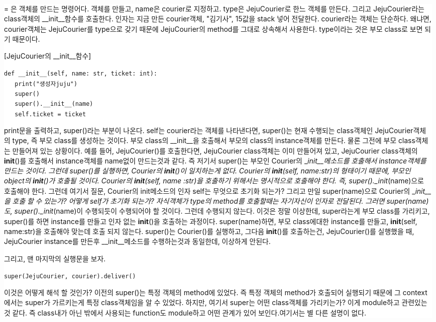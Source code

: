 = 은 객체를 만드는 명령어다. 객체를 만들고, name은 courier로
지정하고. type은 JejuCourier로 한느 객체를 만든다. 그리고
JejuCourier라는 class객체의 __init__함수를 호출한다. 인자는 지금
만든 courier객체, "김기사", 15값을 stack 넣어
전달한다. courier라는 객체는 단순하다. 왜냐면, courier객체는
JejuCourier를 type으로 갖기 때문에 JejuCourier의 method를 그대로
상속해서 사용한다. type이라는 것은 부모 class로 보면 되기
때문이다.

[JejuCourier의 __init__함수]

```text
def __init__(self, name: str, ticket: int):
   print("생성자juju")
   super()
   super().__init__(name)
   self.ticket = ticket
```

print문을 출력하고, super()라는 부분이 나온다. self는
courier라는 객체를 나타낸다면, super()는 현재 수행되는
class객체인 JejuCourier객체의 type, 즉 부모 class를 생성하는
것이다. 부모 class의 __init__을 호출해서 부모의 class의
instance객체를 만든다. 물론 그전에 부모 class객체는 만들어져
있는 상황이다. 예를 들어, JejuCourier()를 호출한다면,
JejuCourier class객체는 이미 만들어져 있고, JejuCourier
class객체의 __init__()를 호출해서 instance객체를 name없이
만드는것과 같다. 즉 저기서 super()는 부모인 Courier의
__init__메소드를 호출해서 instance객체를 만드는 것이다. 그런데
super()를 실행하면, Courier의 __init__()이 일치하는게
없다. Courier의 __init__(self, name:str)의 형태이기 때문에,
부모인 object의 __init__()가 호출될 것이다. Courier의
__init__(self, name :str)을 호출하기 위해서는 명시적으로
호출해야 한다. 즉, super().\__init__(name)으로 호출해야
한다. 그런데 여기서 질문, Courier의 init메소드의 인자 self는
무엇으로 초기화 되는가? 그리고 만일 super(name)으로 Courier의
__init__을 호출 할 수 있는가? 어떻게 self가 초기화 되는가?
자식객체가 type의 method를 호출할때는 자기자신이 인자로
전달된다. 그러면 super(name)도, super().\__init__(name)이
수행되듯이 수행되어야 할 것이다. 그런데 수행되지 않는다. 이것은
정말 이상한데, super라는게 부모 class를 가리키고, super()를 하면
instance를 만들고 인자 없는 __init__()을 호출하는
과정이다. super(name)하면, 부모 class에대한 instance를 만들고,
__init__(self, name:str)을 호출해야 맞는데 호출 되지
않는다. super()는 Courier()를 실행하고, 그다음 __init__()를
호출하는건, JejuCourier()를 실행했을 때, JejuCourier instance를
만든후 __init__메소드를 수행하는것과 동일한데, 이상하게 안된다.

그리고, 맨 마지막의 실행문을 보자.

```text
super(JejuCourier, courier).deliver()
```

이것은 어떻게 해석 할 것인가? 이전의 super()는 특정 객체의
method에 있었다. 즉 특정 객체의 method가 호출되어 실행되기
때문에 그 context에서는 super가 가르키는게 특정 class객체임을
알 수 있었다. 하지만, 여기서 super는 어떤 class객체를
가리키는가? 이게 module하고 관련있는것 같다. 즉 class내가 아닌
밖에서 사용되는 function도 module하고 어떤 관계가 있어
보인다.여기서는 별 다른 설명이 없다.
